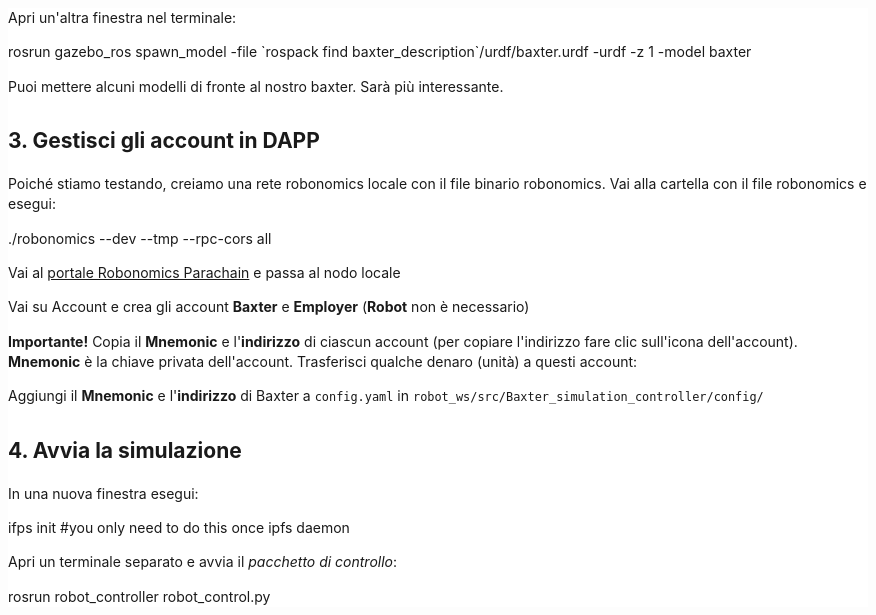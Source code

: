 Apri un'altra finestra nel terminale:

<LessonCodeWrapper language="bash" codeClass="big-code">
rosrun gazebo_ros spawn_model -file `rospack find baxter_description`/urdf/baxter.urdf -urdf -z 1 -model baxter
</LessonCodeWrapper>

Puoi mettere alcuni modelli di fronte al nostro baxter. Sarà più interessante.

<LessonImages imageClasses="mb" src="baxter/baxter_simulation.jpg" alt="baxter"/>

## 3. Gestisci gli account in DAPP

Poiché stiamo testando, creiamo una rete robonomics locale con il file binario robonomics. Vai alla cartella con il file robonomics e esegui:

<LessonCodeWrapper language="bash" codeClass="big-code">
./robonomics --dev --tmp --rpc-cors all
</LessonCodeWrapper>

<LessonImages imageClasses="mb" src="baxter/robonomics.jpg" alt="robonomics"/>

Vai al [portale Robonomics Parachain][db5] e passa al nodo locale

<LessonImages imageClasses="mb" src="baxter/local_node.jpg" alt="local_node"/>

Vai su Account e crea gli account __Baxter__ e __Employer__ (__Robot__ non è necessario)

__Importante!__ Copia il **Mnemonic** e l'**indirizzo** di ciascun account (per copiare l'indirizzo fare clic sull'icona dell'account). **Mnemonic** è la chiave privata dell'account.
Trasferisci qualche denaro (unità) a questi account:

<LessonImages imageClasses="mb" src="baxter/create_account.jpg" alt="create account"/>

<LessonImages imageClasses="mb" src="baxter/create_account2.jpg" alt="create account2"/>

<LessonImages imageClasses="mb" src="baxter/accounts.jpg" alt="accounts"/>

Aggiungi il **Mnemonic** e l'**indirizzo** di Baxter a `config.yaml` in `robot_ws/src/Baxter_simulation_controller/config/`

## 4. Avvia la simulazione

In una nuova finestra esegui:


<LessonCodeWrapper language="bash">
ifps init #you only need to do this once
ipfs daemon
</LessonCodeWrapper>

Apri un terminale separato e avvia il *pacchetto di controllo*:

<LessonCodeWrapper language="bash">
rosrun robot_controller robot_control.py
</LessonCodeWrapper>

<LessonImages imageClasses="mb" src="baxter/waiting.jpg" alt="waiting"/>


[db2]: <http://wiki.ros.org/melodic/Installazione>
[db3]: <https://dist.ipfs.io/go-ipfs/v0.6.0/go-ipfs_v0.6.0_linux-386.tar.gz>
[db4]: <https://github.com/airalab/robonomics/releases>
[db5]: <https://polkadot.js.org/apps/?rpc=wss%3A%2F%2Fkusama.rpc.robonomics.network%2F#/>
[db8]: <https://wiki.robonomics.network/docs/create-account-in-dapp/>